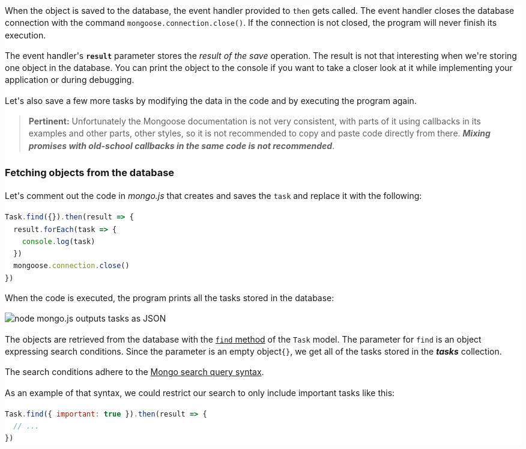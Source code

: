 When the object is saved to the database, the event handler provided to `then` gets called.
The event handler closes the database connection with the command `mongoose.connection.close()`.
If the connection is not closed, the program will never finish its execution.

The event handler's **`result`** parameter stores the *result of the save* operation.
The result is not that interesting when we're storing one object in the database.
You can print the object to the console if you want to take a closer look at it while implementing your application or during debugging.

Let's also save a few more tasks by modifying the data in the code and by executing the program again.

> **Pertinent:** Unfortunately the Mongoose documentation is not very consistent,
with parts of it using callbacks in its examples and other parts, other styles,
so it is not recommended to copy and paste code directly from there.
***Mixing promises with old-school callbacks in the same code is not recommended***.

### Fetching objects from the database

Let's comment out the code in *mongo.js* that creates and saves the `task` and replace it with the following:

```js
Task.find({}).then(result => {
  result.forEach(task => {
    console.log(task)
  })
  mongoose.connection.close()
})
```

When the code is executed, the program prints all the tasks stored in the database:

![node mongo.js outputs tasks as JSON](../../images/3/70ea.png)

The objects are retrieved from the database with the [`find` method](https://mongoosejs.com/docs/api/model.html#model_Model-find) of the `Task` model.
The parameter for `find` is an object expressing search conditions.
Since the parameter is an empty object`{}`, we get all of the tasks stored in the ***tasks*** collection.

The search conditions adhere to the [Mongo search query syntax](https://docs.mongodb.com/manual/reference/operator/).

As an example of that syntax, we could restrict our search to only include important tasks like this:

```js
Task.find({ important: true }).then(result => {
  // ...
})
```

</div>

<div class="tasks">
